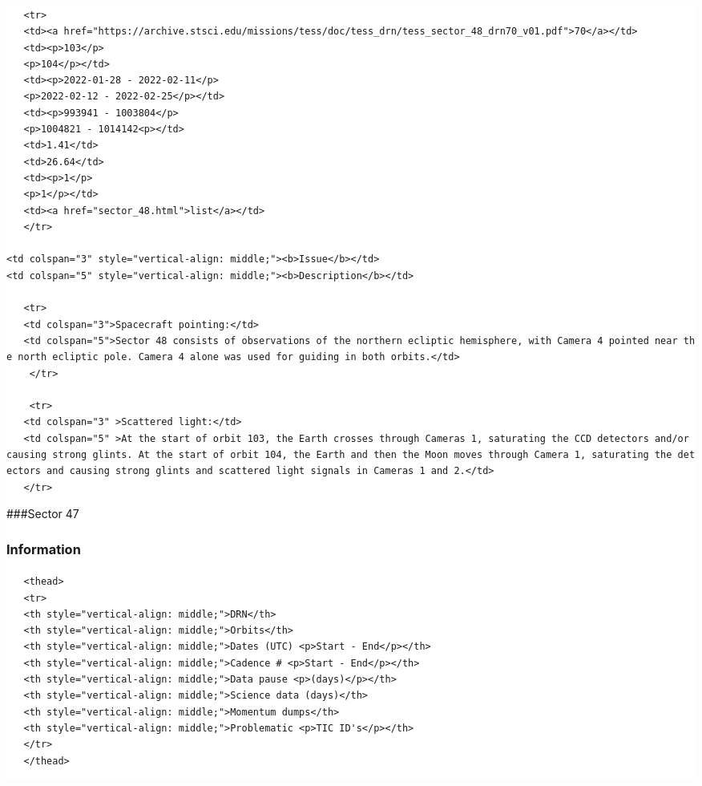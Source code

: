        <tr>
       <td><a href="https://archive.stsci.edu/missions/tess/doc/tess_drn/tess_sector_48_drn70_v01.pdf">70</a></td>
       <td><p>103</p>
       <p>104</p></td>
       <td><p>2022-01-28 - 2022-02-11</p>
       <p>2022-02-12 - 2022-02-25</p></td>
       <td><p>993941 - 1003804</p>
       <p>1004821 - 1014142<p></td>
       <td>1.41</td>
       <td>26.64</td>
       <td><p>1</p>
       <p>1</p></td>
       <td><a href="sector_48.html">list</a></td>
       </tr>

 	<td colspan="3" style="vertical-align: middle;"><b>Issue</b></td>
	<td colspan="5" style="vertical-align: middle;"><b>Description</b></td>

       <tr>
       <td colspan="3">Spacecraft pointing:</td>
       <td colspan="5">Sector 48 consists of observations of the northern ecliptic hemisphere, with Camera 4 pointed near the north ecliptic pole. Camera 4 alone was used for guiding in both orbits.</td>
        </tr>

        <tr>
       <td colspan="3" >Scattered light:</td>
       <td colspan="5" >At the start of orbit 103, the Earth crosses through Cameras 1, saturating the CCD detectors and/or causing strong glints. At the start of orbit 104, the Earth and then the Moon moves through Camera 1, saturating the detectors and causing strong glints and scattered light signals in Cameras 1 and 2.</td>
       </tr>

</table>
</div>


###Sector 47

<div class="panel panel-primary">
  <div class="panel-heading">
    <h3 class="panel-title">Information</h3>
  </div>

<table class="table table-striped table-hover" style="font-size: 0.77em;">
       <col style="width:5%">
       <col style="width:5%">
       <col style="width:25%">
       <col style="width:25%">
       <col style="width:13.3%">
       <col style="width:13.3%">
       <col style="width:13.3%">

       <thead>
       <tr>
       <th style="vertical-align: middle;">DRN</th>
       <th style="vertical-align: middle;">Orbits</th>
       <th style="vertical-align: middle;">Dates (UTC) <p>Start - End</p></th>
       <th style="vertical-align: middle;">Cadence # <p>Start - End</p></th>
       <th style="vertical-align: middle;">Data pause <p>(days)</p></th>
       <th style="vertical-align: middle;">Science data (days)</th>
       <th style="vertical-align: middle;">Momentum dumps</th>
       <th style="vertical-align: middle;">Problematic <p>TIC ID's</p></th>
       </tr>
       </thead>
